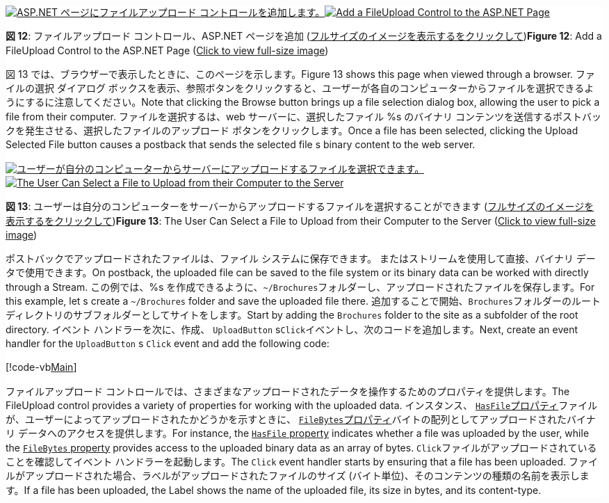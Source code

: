 
<span data-ttu-id="15626-264">[![ASP.NET ページにファイルアップロード コントロールを追加します。](uploading-files-vb/_static/image12.gif)](uploading-files-vb/_static/image17.png)</span><span class="sxs-lookup"><span data-stu-id="15626-264">[![Add a FileUpload Control to the ASP.NET Page](uploading-files-vb/_static/image12.gif)](uploading-files-vb/_static/image17.png)</span></span>

<span data-ttu-id="15626-265">**図 12**: ファイルアップロード コントロール、ASP.NET ページを追加 ([フルサイズのイメージを表示するをクリックして](uploading-files-vb/_static/image18.png))</span><span class="sxs-lookup"><span data-stu-id="15626-265">**Figure 12**: Add a FileUpload Control to the ASP.NET Page ([Click to view full-size image](uploading-files-vb/_static/image18.png))</span></span>


<span data-ttu-id="15626-266">図 13 では、ブラウザーで表示したときに、このページを示します。</span><span class="sxs-lookup"><span data-stu-id="15626-266">Figure 13 shows this page when viewed through a browser.</span></span> <span data-ttu-id="15626-267">ファイルの選択 ダイアログ ボックスを表示、参照ボタンをクリックすると、ユーザーが各自のコンピューターからファイルを選択できるようにするに注意してください。</span><span class="sxs-lookup"><span data-stu-id="15626-267">Note that clicking the Browse button brings up a file selection dialog box, allowing the user to pick a file from their computer.</span></span> <span data-ttu-id="15626-268">ファイルを選択するは、web サーバーに、選択したファイル %s のバイナリ コンテンツを送信するポストバックを発生させる、選択したファイルのアップロード ボタンをクリックします。</span><span class="sxs-lookup"><span data-stu-id="15626-268">Once a file has been selected, clicking the Upload Selected File button causes a postback that sends the selected file s binary content to the web server.</span></span>


<span data-ttu-id="15626-269">[![ユーザーが自分のコンピューターからサーバーにアップロードするファイルを選択できます。](uploading-files-vb/_static/image13.gif)](uploading-files-vb/_static/image19.png)</span><span class="sxs-lookup"><span data-stu-id="15626-269">[![The User Can Select a File to Upload from their Computer to the Server](uploading-files-vb/_static/image13.gif)](uploading-files-vb/_static/image19.png)</span></span>

<span data-ttu-id="15626-270">**図 13**: ユーザーは自分のコンピューターをサーバーからアップロードするファイルを選択することができます ([フルサイズのイメージを表示するをクリックして](uploading-files-vb/_static/image20.png))</span><span class="sxs-lookup"><span data-stu-id="15626-270">**Figure 13**: The User Can Select a File to Upload from their Computer to the Server ([Click to view full-size image](uploading-files-vb/_static/image20.png))</span></span>


<span data-ttu-id="15626-271">ポストバックでアップロードされたファイルは、ファイル システムに保存できます。 またはストリームを使用して直接、バイナリ データで使用できます。</span><span class="sxs-lookup"><span data-stu-id="15626-271">On postback, the uploaded file can be saved to the file system or its binary data can be worked with directly through a Stream.</span></span> <span data-ttu-id="15626-272">この例では、%s を作成できるように、`~/Brochures`フォルダーし、アップロードされたファイルを保存します。</span><span class="sxs-lookup"><span data-stu-id="15626-272">For this example, let s create a `~/Brochures` folder and save the uploaded file there.</span></span> <span data-ttu-id="15626-273">追加することで開始、`Brochures`フォルダーのルート ディレクトリのサブフォルダーとしてサイトをします。</span><span class="sxs-lookup"><span data-stu-id="15626-273">Start by adding the `Brochures` folder to the site as a subfolder of the root directory.</span></span> <span data-ttu-id="15626-274">イベント ハンドラーを次に、作成、 `UploadButton` s`Click`イベントし、次のコードを追加します。</span><span class="sxs-lookup"><span data-stu-id="15626-274">Next, create an event handler for the `UploadButton` s `Click` event and add the following code:</span></span>


[!code-vb[Main](uploading-files-vb/samples/sample5.vb)]

<span data-ttu-id="15626-275">ファイルアップロード コントロールでは、さまざまなアップロードされたデータを操作するためのプロパティを提供します。</span><span class="sxs-lookup"><span data-stu-id="15626-275">The FileUpload control provides a variety of properties for working with the uploaded data.</span></span> <span data-ttu-id="15626-276">インスタンス、 [ `HasFile`プロパティ](https://msdn.microsoft.com/library/system.web.ui.webcontrols.fileupload.hasfile.aspx)ファイルが、ユーザーによってアップロードされたかどうかを示すときに、 [ `FileBytes`プロパティ](https://msdn.microsoft.com/library/system.web.ui.webcontrols.fileupload.filebytes.aspx)バイトの配列としてアップロードされたバイナリ データへのアクセスを提供します。</span><span class="sxs-lookup"><span data-stu-id="15626-276">For instance, the [`HasFile` property](https://msdn.microsoft.com/library/system.web.ui.webcontrols.fileupload.hasfile.aspx) indicates whether a file was uploaded by the user, while the [`FileBytes` property](https://msdn.microsoft.com/library/system.web.ui.webcontrols.fileupload.filebytes.aspx) provides access to the uploaded binary data as an array of bytes.</span></span> <span data-ttu-id="15626-277">`Click`ファイルがアップロードされていることを確認してイベント ハンドラーを起動します。</span><span class="sxs-lookup"><span data-stu-id="15626-277">The `Click` event handler starts by ensuring that a file has been uploaded.</span></span> <span data-ttu-id="15626-278">ファイルがアップロードされた場合、ラベルがアップロードされたファイルのサイズ (バイト単位)、そのコンテンツの種類の名前を表示します。</span><span class="sxs-lookup"><span data-stu-id="15626-278">If a file has been uploaded, the Label shows the name of the uploaded file, its size in bytes, and its content-type.</span></span>
